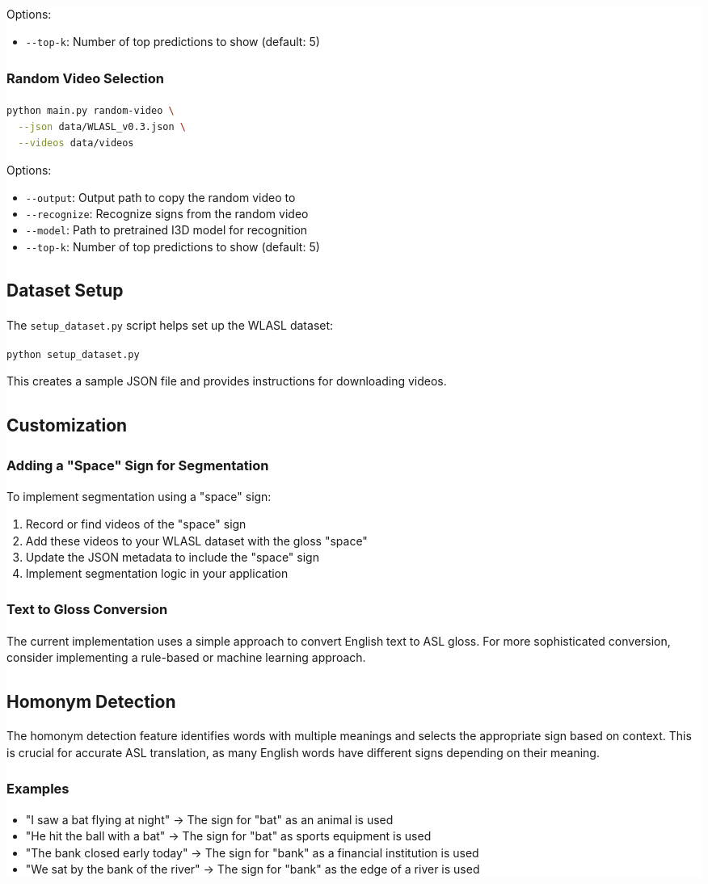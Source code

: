 Options:
- `--top-k`: Number of top predictions to show (default: 5)

### Random Video Selection

```bash
python main.py random-video \
  --json data/WLASL_v0.3.json \
  --videos data/videos
```

Options:
- `--output`: Output path to copy the random video to
- `--recognize`: Recognize signs from the random video
- `--model`: Path to pretrained I3D model for recognition
- `--top-k`: Number of top predictions to show (default: 5)

## Dataset Setup

The `setup_dataset.py` script helps set up the WLASL dataset:

```bash
python setup_dataset.py
```

This creates a sample JSON file and provides instructions for downloading videos.

## Customization

### Adding a "Space" Sign for Segmentation

To implement segmentation using a "space" sign:

1. Record or find videos of the "space" sign
2. Add these videos to your WLASL dataset with the gloss "space"
3. Update the JSON metadata to include the "space" sign
4. Implement segmentation logic in your application

### Text to Gloss Conversion

The current implementation uses a simple approach to convert English text to ASL gloss. 
For more sophisticated conversion, consider implementing a rule-based or machine learning approach.

## Homonym Detection

The homonym detection feature identifies words with multiple meanings and selects the appropriate sign based on context. This is crucial for accurate ASL translation, as many English words have different signs depending on their meaning.

### Examples

- "I saw a bat flying at night" → The sign for "bat" as an animal is used
- "He hit the ball with a bat" → The sign for "bat" as sports equipment is used
- "The bank closed early today" → The sign for "bank" as a financial institution is used
- "We sat by the bank of the river" → The sign for "bank" as the edge of a river is used
